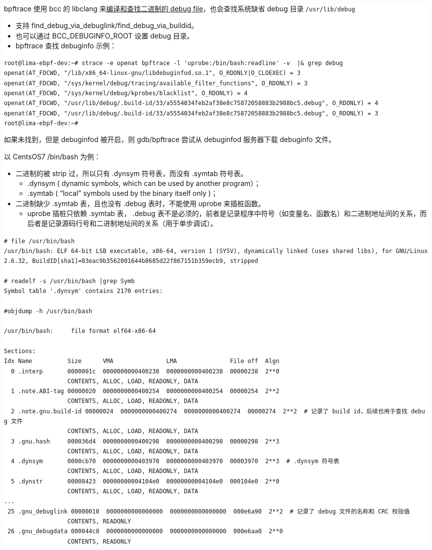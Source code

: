 bpftrace 使用 bcc 的 libclang 来[编译和查找二进制的 debug file](https://github.com/iovisor/bcc/blob/master/src/cc/bcc_elf.c#L652C25-L652C25)，也会查找系统缺省 debug 目录 `/usr/lib/debug`

-   支持 find_debug_via_debuglink/find_debug_via_buildid。
-   也可以通过 BCC_DEBUGINFO_ROOT 设置 debug 目录。
-   bpftrace 查找 debuginfo 示例：



```shell
root@lima-ebpf-dev:~# strace -e openat bpftrace -l 'uprobe:/bin/bash:readline' -v  |& grep debug
openat(AT_FDCWD, "/lib/x86_64-linux-gnu/libdebuginfod.so.1", O_RDONLY|O_CLOEXEC) = 3
openat(AT_FDCWD, "/sys/kernel/debug/tracing/available_filter_functions", O_RDONLY) = 3
openat(AT_FDCWD, "/sys/kernel/debug/kprobes/blacklist", O_RDONLY) = 4
openat(AT_FDCWD, "/usr/lib/debug/.build-id/33/a5554034feb2af38e8c75872058883b2988bc5.debug", O_RDONLY) = 4
openat(AT_FDCWD, "/usr/lib/debug/.build-id/33/a5554034feb2af38e8c75872058883b2988bc5.debug", O_RDONLY) = 3
root@lima-ebpf-dev:~#
```

如果未找到，但是 debuginfod 被开启，则 gdb/bpftrace 尝试从 debuginfod 服务器下载 debuginfo 文件。

以 CentsOS7 /bin/bash 为例：

-   二进制的被 strip 过，所以只有 .dynsym 符号表，而没有 .symtab  符号表。
    -   .dynsym ( dynamic symbols, which can be used by another program）；
    -   .symtab ( “local” symbols used by the binary itself only )；
-   二进制缺少 .symtab 表，且也没有 .debug 表时，不能使用 uprobe 来插桩函数。
    -   uprobe 插桩只依赖 .symtab 表， .debug 表不是必须的，前者是记录程序中符号（如变量名、函数名）和二进制地址间的关系，而后者是记录源码行号和二进制地址间的关系（用于单步调试）。



```shell
# file /usr/bin/bash
/usr/bin/bash: ELF 64-bit LSB executable, x86-64, version 1 (SYSV), dynamically linked (uses shared libs), for GNU/Linux 2.6.32, BuildID[sha1]=03eac9b3562001644b8685d22f867151b359ecb9, stripped

# readelf -s /usr/bin/bash |grep Symb
Symbol table '.dynsym' contains 2170 entries:

#objdump -h /usr/bin/bash

/usr/bin/bash:     file format elf64-x86-64

Sections:
Idx Name          Size      VMA               LMA               File off  Algn
  0 .interp       0000001c  0000000000400238  0000000000400238  00000238  2**0
                  CONTENTS, ALLOC, LOAD, READONLY, DATA
  1 .note.ABI-tag 00000020  0000000000400254  0000000000400254  00000254  2**2
                  CONTENTS, ALLOC, LOAD, READONLY, DATA
  2 .note.gnu.build-id 00000024  0000000000400274  0000000000400274  00000274  2**2  # 记录了 build id，后续也用于查找 debug 文件
                  CONTENTS, ALLOC, LOAD, READONLY, DATA
  3 .gnu.hash     000036d4  0000000000400298  0000000000400298  00000298  2**3
                  CONTENTS, ALLOC, LOAD, READONLY, DATA
  4 .dynsym       0000cb70  0000000000403970  0000000000403970  00003970  2**3  # .dynsym 符号表
                  CONTENTS, ALLOC, LOAD, READONLY, DATA
  5 .dynstr       00008423  00000000004104e0  00000000004104e0  000104e0  2**0
                  CONTENTS, ALLOC, LOAD, READONLY, DATA
...
 25 .gnu_debuglink 00000010  0000000000000000  0000000000000000  000e6a90  2**2  # 记录了 debug 文件的名称和 CRC 校验值
                  CONTENTS, READONLY
 26 .gnu_debugdata 000044c8  0000000000000000  0000000000000000  000e6aa0  2**0
                  CONTENTS, READONLY
```

